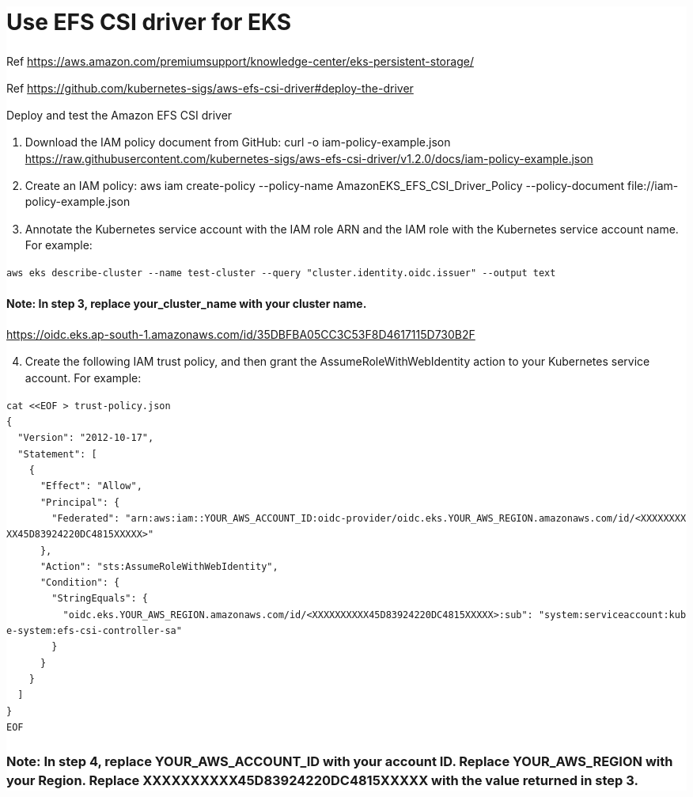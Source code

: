 # Use EFS CSI driver for EKS
Ref https://aws.amazon.com/premiumsupport/knowledge-center/eks-persistent-storage/

Ref https://github.com/kubernetes-sigs/aws-efs-csi-driver#deploy-the-driver

Deploy and test the Amazon EFS CSI driver

1. Download the IAM policy document from GitHub:
curl -o iam-policy-example.json https://raw.githubusercontent.com/kubernetes-sigs/aws-efs-csi-driver/v1.2.0/docs/iam-policy-example.json

2.    Create an IAM policy:
aws iam create-policy --policy-name AmazonEKS_EFS_CSI_Driver_Policy --policy-document file://iam-policy-example.json

3.    Annotate the Kubernetes service account with the IAM role ARN and the IAM role with the Kubernetes service account name. For example:
```
aws eks describe-cluster --name test-cluster --query "cluster.identity.oidc.issuer" --output text
```
#### Note: In step 3, replace your_cluster_name with your cluster name.
https://oidc.eks.ap-south-1.amazonaws.com/id/35DBFBA05CC3C53F8D4617115D730B2F


4.    Create the following IAM trust policy, and then grant the AssumeRoleWithWebIdentity action to your Kubernetes service account. For example:
```
cat <<EOF > trust-policy.json
{
  "Version": "2012-10-17",
  "Statement": [
    {
      "Effect": "Allow",
      "Principal": {
        "Federated": "arn:aws:iam::YOUR_AWS_ACCOUNT_ID:oidc-provider/oidc.eks.YOUR_AWS_REGION.amazonaws.com/id/<XXXXXXXXXX45D83924220DC4815XXXXX>"
      },
      "Action": "sts:AssumeRoleWithWebIdentity",
      "Condition": {
        "StringEquals": {
          "oidc.eks.YOUR_AWS_REGION.amazonaws.com/id/<XXXXXXXXXX45D83924220DC4815XXXXX>:sub": "system:serviceaccount:kube-system:efs-csi-controller-sa"
        }
      }
    }
  ]
}
EOF
```
### Note: In step 4, replace YOUR_AWS_ACCOUNT_ID with your account ID. Replace YOUR_AWS_REGION with your Region. Replace XXXXXXXXXX45D83924220DC4815XXXXX with the value returned in step 3.

